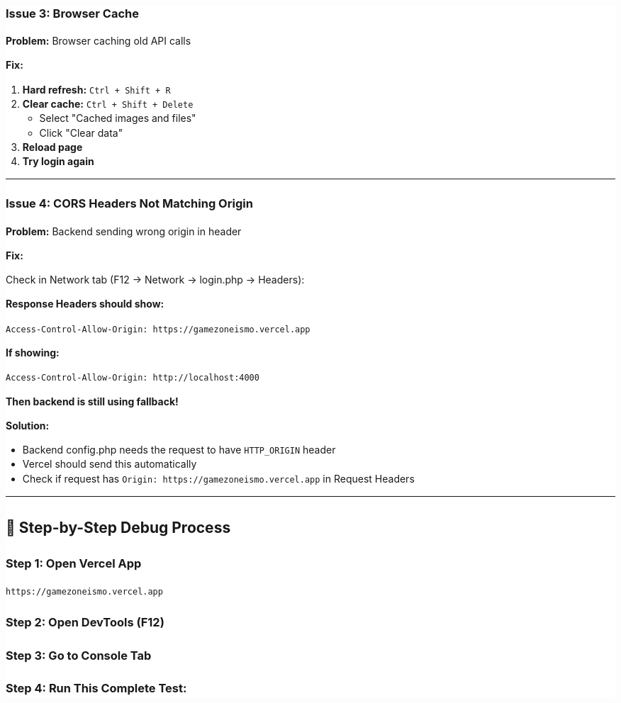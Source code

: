 
### Issue 3: Browser Cache

**Problem:** Browser caching old API calls

**Fix:**
1. **Hard refresh:** `Ctrl + Shift + R`
2. **Clear cache:** `Ctrl + Shift + Delete`
   - Select "Cached images and files"
   - Click "Clear data"
3. **Reload page**
4. **Try login again**

---

### Issue 4: CORS Headers Not Matching Origin

**Problem:** Backend sending wrong origin in header

**Fix:**

Check in Network tab (F12 → Network → login.php → Headers):

**Response Headers should show:**
```
Access-Control-Allow-Origin: https://gamezoneismo.vercel.app
```

**If showing:**
```
Access-Control-Allow-Origin: http://localhost:4000
```

**Then backend is still using fallback!**

**Solution:** 
- Backend config.php needs the request to have `HTTP_ORIGIN` header
- Vercel should send this automatically
- Check if request has `Origin: https://gamezoneismo.vercel.app` in Request Headers

---

## 🎯 Step-by-Step Debug Process

### Step 1: Open Vercel App
```
https://gamezoneismo.vercel.app
```

### Step 2: Open DevTools (F12)

### Step 3: Go to Console Tab

### Step 4: Run This Complete Test:
